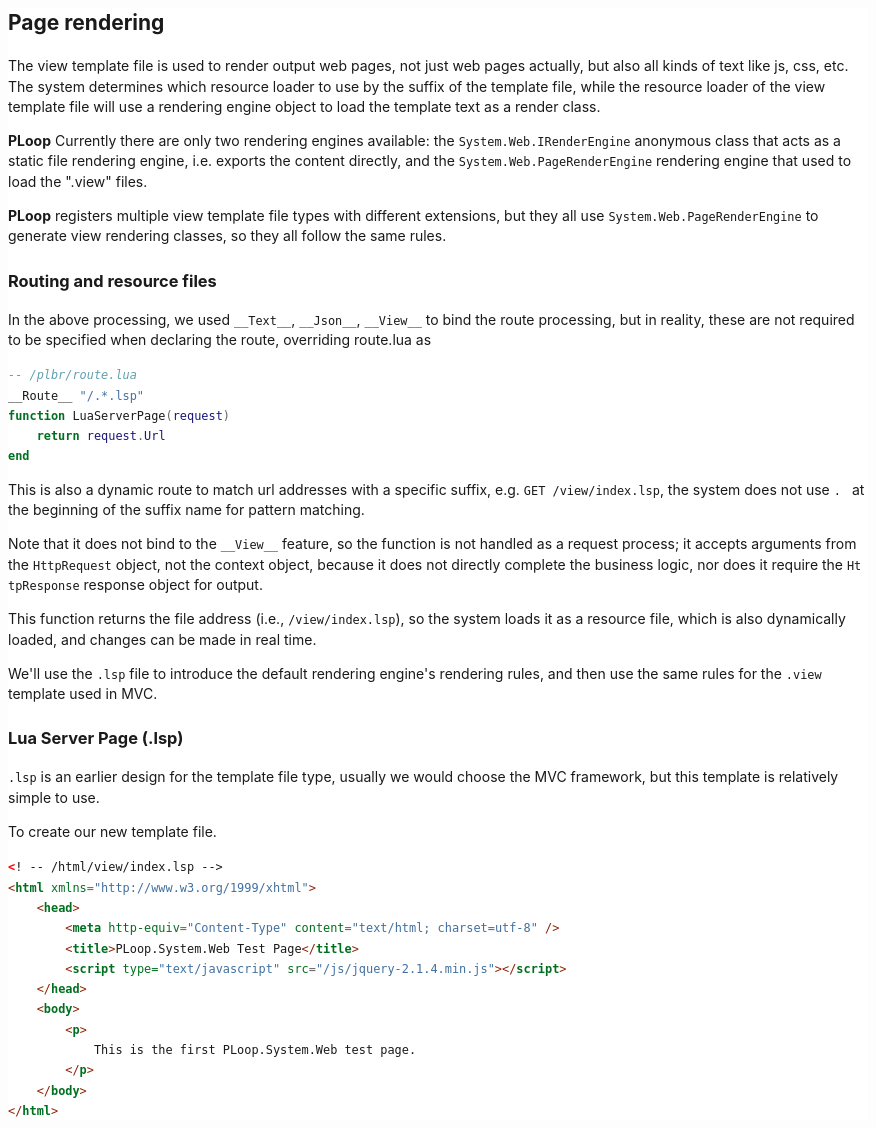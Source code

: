 

## Page rendering

The view template file is used to render output web pages, not just web pages actually, but also all kinds of text like js, css, etc. The system determines which resource loader to use by the suffix of the template file, while the resource loader of the view template file will use a rendering engine object to load the template text as a render class.

**PLoop** Currently there are only two rendering engines available: the `System.Web.IRenderEngine` anonymous class that acts as a static file rendering engine, i.e. exports the content directly, and the `System.Web.PageRenderEngine` rendering engine that used to load the ".view" files.

**PLoop** registers multiple view template file types with different extensions, but they all use `System.Web.PageRenderEngine` to generate view rendering classes, so they all follow the same rules.


### Routing and resource files

In the above processing, we used `__Text__`, `__Json__`, `__View__` to bind the route processing, but in reality, these are not required to be specified when declaring the route, overriding route.lua as

```lua
-- /plbr/route.lua
__Route__ "/.*.lsp"
function LuaServerPage(request)
    return request.Url
end
```

This is also a dynamic route to match url addresses with a specific suffix, e.g. `GET /view/index.lsp`, the system does not use `. ` at the beginning of the suffix name for pattern matching.

Note that it does not bind to the `__View__` feature, so the function is not handled as a request process; it accepts arguments from the `HttpRequest` object, not the context object, because it does not directly complete the business logic, nor does it require the `HttpResponse` response object for output.

This function returns the file address (i.e., `/view/index.lsp`), so the system loads it as a resource file, which is also dynamically loaded, and changes can be made in real time.

We'll use the `.lsp` file to introduce the default rendering engine's rendering rules, and then use the same rules for the `.view` template used in MVC.


### Lua Server Page (.lsp)

`.lsp` is an earlier design for the template file type, usually we would choose the MVC framework, but this template is relatively simple to use.

To create our new template file.

```html
<! -- /html/view/index.lsp -->
<html xmlns="http://www.w3.org/1999/xhtml">
    <head>
        <meta http-equiv="Content-Type" content="text/html; charset=utf-8" />
        <title>PLoop.System.Web Test Page</title>
        <script type="text/javascript" src="/js/jquery-2.1.4.min.js"></script>
    </head>
    <body>
        <p>
            This is the first PLoop.System.Web test page.
        </p>
    </body>
</html>
```
